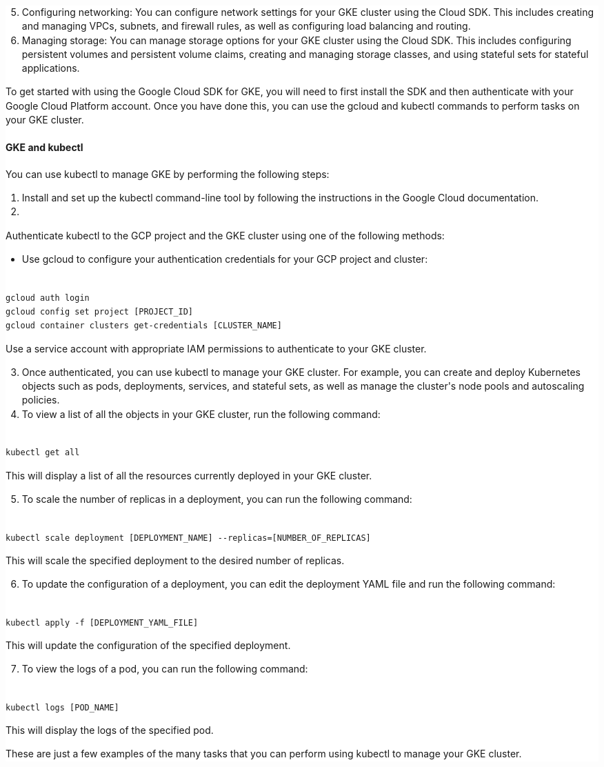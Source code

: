 5. Configuring networking: You can configure network settings for your GKE cluster using the Cloud SDK. This includes creating and managing VPCs, subnets, and firewall rules, as well as configuring load balancing and routing.
6. Managing storage: You can manage storage options for your GKE cluster using the Cloud SDK. This includes configuring persistent volumes and persistent volume claims, creating and managing storage classes, and using stateful sets for stateful applications.

To get started with using the Google Cloud SDK for GKE, you will need to first install the SDK and then authenticate with your Google Cloud Platform account. Once you have done this, you can use the gcloud and kubectl commands to perform tasks on your GKE cluster.


#### GKE and kubectl
You can use kubectl to manage GKE by performing the following steps:

1. Install and set up the kubectl command-line tool by following the instructions in the Google Cloud documentation.
2. 
Authenticate kubectl to the GCP project and the GKE cluster using one of the following methods:
  - Use gcloud to configure your authentication credentials for your GCP project and cluster:

<pre><code>
gcloud auth login
gcloud config set project [PROJECT_ID]
gcloud container clusters get-credentials [CLUSTER_NAME]
</code></pre>
Use a service account with appropriate IAM permissions to authenticate to your GKE cluster.

3. Once authenticated, you can use kubectl to manage your GKE cluster. For example, you can create and deploy Kubernetes objects such as pods, deployments, services, and stateful sets, as well as manage the cluster's node pools and autoscaling policies.
4. To view a list of all the objects in your GKE cluster, run the following command:

<pre><code>
kubectl get all
</code></pre>
This will display a list of all the resources currently deployed in your GKE cluster.

5. To scale the number of replicas in a deployment, you can run the following command:

<pre><code>
kubectl scale deployment [DEPLOYMENT_NAME] --replicas=[NUMBER_OF_REPLICAS]
</code></pre>
This will scale the specified deployment to the desired number of replicas.

6. To update the configuration of a deployment, you can edit the deployment YAML file and run the following command:

<pre><code>
kubectl apply -f [DEPLOYMENT_YAML_FILE]
</code></pre>
This will update the configuration of the specified deployment.

7. To view the logs of a pod, you can run the following command:

<pre><code>
kubectl logs [POD_NAME]
</code></pre>
This will display the logs of the specified pod.

These are just a few examples of the many tasks that you can perform using kubectl to manage your GKE cluster.